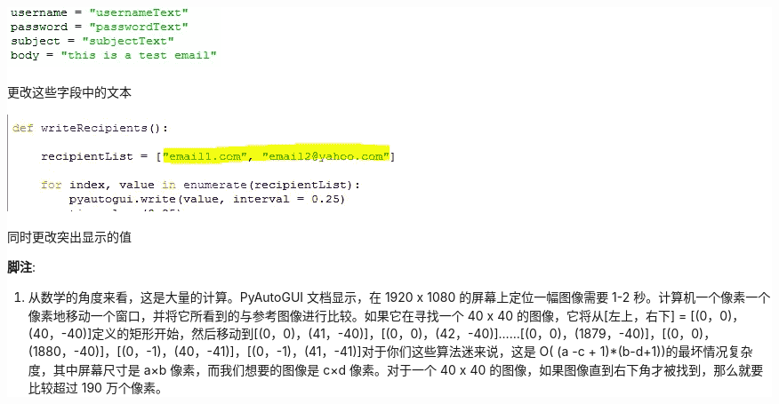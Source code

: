 ![](img/5c14778bf9346c9766d44c66bfb6e3a4.png)

更改这些字段中的文本

![](img/fdeada6009f9ecf71e4722e5e0e65662.png)

同时更改突出显示的值

**脚注**:

1.  从数学的角度来看，这是大量的计算。PyAutoGUI 文档显示，在 1920 x 1080 的屏幕上定位一幅图像需要 1-2 秒。计算机一个像素一个像素地移动一个窗口，并将它所看到的与参考图像进行比较。如果它在寻找一个 40 x 40 的图像，它将从[左上，右下] = [(0，0)，(40，-40)]定义的矩形开始，然后移动到[(0，0)，(41，-40)]，[(0，0)，(42，-40)]……[(0，0)，(1879，-40)]，[(0，0)，(1880，-40)]，[(0，-1)，(40，-41)]，[(0，-1)，(41，-41)]对于你们这些算法迷来说，这是 O( (a -c + 1)*(b-d+1))的最坏情况复杂度，其中屏幕尺寸是 a×b 像素，而我们想要的图像是 c×d 像素。对于一个 40 x 40 的图像，如果图像直到右下角才被找到，那么就要比较超过 190 万个像素。